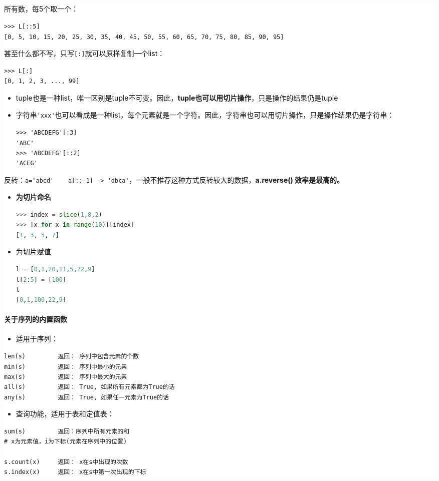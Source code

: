   所有数，每5个取一个：

  ```
  >>> L[::5]
  [0, 5, 10, 15, 20, 25, 30, 35, 40, 45, 50, 55, 60, 65, 70, 75, 80, 85, 90, 95]
  
  ```

  甚至什么都不写，只写`[:]`就可以原样复制一个list：

  ```
  >>> L[:]
  [0, 1, 2, 3, ..., 99]
  ```

- tuple也是一种list，唯一区别是tuple不可变。因此，**tuple也可以用切片操作**，只是操作的结果仍是tuple

- 字符串`'xxx'`也可以看成是一种list，每个元素就是一个字符。因此，字符串也可以用切片操作，只是操作结果仍是字符串：

  ```
  >>> 'ABCDEFG'[:3]
  'ABC'
  >>> 'ABCDEFG'[::2]
  'ACEG'
  ```

反转：`a='abcd'    a[::-1] -> 'dbca'`，一般不推荐这种方式反转较大的数据，**a.reverse() 效率是最高的。**

- **为切片命名**

  ```python
  >>> index = slice(1,8,2)
  >>> [x for x in range(10)][index]
  [1, 3, 5, 7]
  ```

- 为切片赋值

  ```python
  l = [0,1,20,11,5,22,9]
  l[2:5] = [100]
  l
  [0,1,100,22,9]
  ```


#### 关于序列的内置函数

- 适用于序列：

```
len(s)         返回： 序列中包含元素的个数
min(s)         返回： 序列中最小的元素
max(s)         返回： 序列中最大的元素
all(s)         返回： True, 如果所有元素都为True的话
any(s)         返回： True, 如果任一元素为True的话
```

- 查询功能，适用于表和定值表：

```
sum(s)         返回：序列中所有元素的和
# x为元素值，i为下标(元素在序列中的位置)

s.count(x)     返回： x在s中出现的次数
s.index(x)     返回： x在s中第一次出现的下标
```
